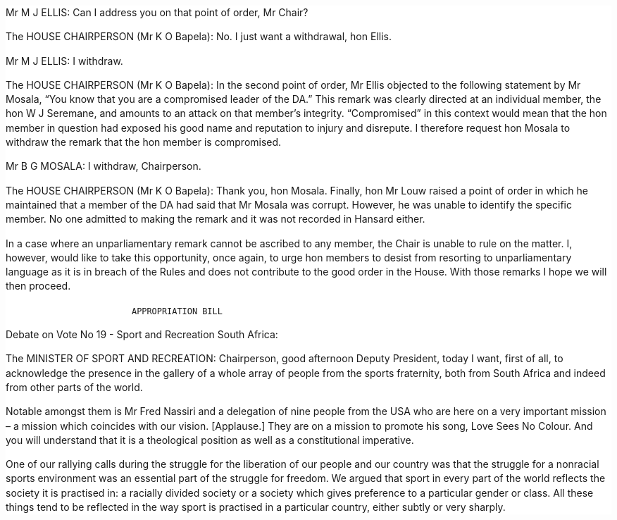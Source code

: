 Mr M J ELLIS: Can I address you on that point of order, Mr Chair?

The HOUSE CHAIRPERSON (Mr K O Bapela): No. I just want a withdrawal, hon
Ellis.

Mr M J ELLIS: I withdraw.

The HOUSE CHAIRPERSON (Mr K O Bapela): In the second point of order, Mr
Ellis objected to the following statement by Mr Mosala, “You know that you
are a compromised leader of the DA.” This remark was clearly directed at an
individual member, the hon W J Seremane, and amounts to an attack on that
member’s integrity. “Compromised” in this context would mean that the hon
member in question had exposed his good name and reputation to injury and
disrepute. I therefore request hon Mosala to withdraw the remark that the
hon member is compromised.

Mr B G MOSALA: I withdraw, Chairperson.

The HOUSE CHAIRPERSON (Mr K O Bapela): Thank you, hon Mosala. Finally, hon
Mr Louw raised a point of order in which he maintained that a member of the
DA had said that Mr Mosala was corrupt. However, he was unable to identify
the specific member. No one admitted to making the remark and it was not
recorded in Hansard either.

In a case where an unparliamentary remark cannot be ascribed to any member,
the Chair is unable to rule on the matter. I, however, would like to take
this opportunity, once again, to urge hon members to desist from resorting
to unparliamentary language as it is in breach of the Rules and does not
contribute to the good order in the House. With those remarks I hope we
will then proceed.


                             APPROPRIATION BILL


Debate on Vote No 19 - Sport and Recreation South Africa:

The MINISTER OF SPORT AND RECREATION: Chairperson, good afternoon Deputy
President, today I want, first of all, to acknowledge the presence in the
gallery of a whole array of people from the sports fraternity, both from
South Africa and indeed from other parts of the world.

Notable amongst them is Mr Fred Nassiri and a delegation of nine people
from the USA who are here on a very important mission – a mission which
coincides with our vision. [Applause.] They are on a mission to promote his
song, Love Sees No Colour. And you will understand that it is a theological
position as well as a constitutional imperative.

One of our rallying calls during the struggle for the liberation of our
people and our country was that the struggle for a nonracial sports
environment was an essential part of the struggle for freedom. We argued
that sport in every part of the world reflects the society it is practised
in: a racially divided society or a society which gives preference to a
particular gender or class. All these things tend to be reflected in the
way sport is practised in a particular country, either subtly or very
sharply.
